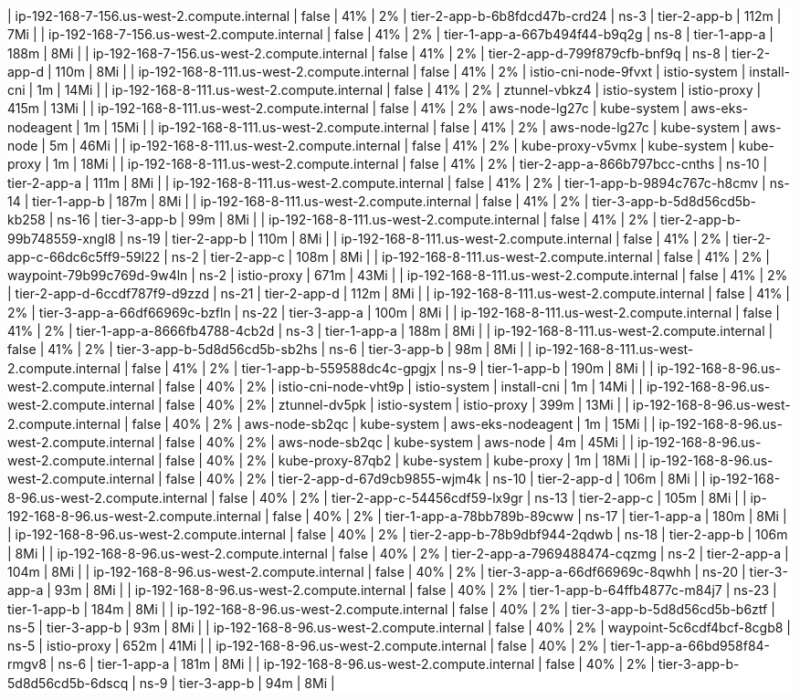 | ip-192-168-7-156.us-west-2.compute.internal | false | 41% | 2% | tier-2-app-b-6b8fdcd47b-crd24 | ns-3 | tier-2-app-b | 112m | 7Mi |
| ip-192-168-7-156.us-west-2.compute.internal | false | 41% | 2% | tier-1-app-a-667b494f44-b9q2g | ns-8 | tier-1-app-a | 188m | 8Mi |
| ip-192-168-7-156.us-west-2.compute.internal | false | 41% | 2% | tier-2-app-d-799f879cfb-bnf9q | ns-8 | tier-2-app-d | 110m | 8Mi |
| ip-192-168-8-111.us-west-2.compute.internal | false | 41% | 2% | istio-cni-node-9fvxt | istio-system | install-cni | 1m | 14Mi |
| ip-192-168-8-111.us-west-2.compute.internal | false | 41% | 2% | ztunnel-vbkz4 | istio-system | istio-proxy | 415m | 13Mi |
| ip-192-168-8-111.us-west-2.compute.internal | false | 41% | 2% | aws-node-lg27c | kube-system | aws-eks-nodeagent | 1m | 15Mi |
| ip-192-168-8-111.us-west-2.compute.internal | false | 41% | 2% | aws-node-lg27c | kube-system | aws-node | 5m | 46Mi |
| ip-192-168-8-111.us-west-2.compute.internal | false | 41% | 2% | kube-proxy-v5vmx | kube-system | kube-proxy | 1m | 18Mi |
| ip-192-168-8-111.us-west-2.compute.internal | false | 41% | 2% | tier-2-app-a-866b797bcc-cnths | ns-10 | tier-2-app-a | 111m | 8Mi |
| ip-192-168-8-111.us-west-2.compute.internal | false | 41% | 2% | tier-1-app-b-9894c767c-h8cmv | ns-14 | tier-1-app-b | 187m | 8Mi |
| ip-192-168-8-111.us-west-2.compute.internal | false | 41% | 2% | tier-3-app-b-5d8d56cd5b-kb258 | ns-16 | tier-3-app-b | 99m | 8Mi |
| ip-192-168-8-111.us-west-2.compute.internal | false | 41% | 2% | tier-2-app-b-99b748559-xngl8 | ns-19 | tier-2-app-b | 110m | 8Mi |
| ip-192-168-8-111.us-west-2.compute.internal | false | 41% | 2% | tier-2-app-c-66dc6c5ff9-59l22 | ns-2 | tier-2-app-c | 108m | 8Mi |
| ip-192-168-8-111.us-west-2.compute.internal | false | 41% | 2% | waypoint-79b99c769d-9w4ln | ns-2 | istio-proxy | 671m | 43Mi |
| ip-192-168-8-111.us-west-2.compute.internal | false | 41% | 2% | tier-2-app-d-6ccdf787f9-d9zzd | ns-21 | tier-2-app-d | 112m | 8Mi |
| ip-192-168-8-111.us-west-2.compute.internal | false | 41% | 2% | tier-3-app-a-66df66969c-bzfln | ns-22 | tier-3-app-a | 100m | 8Mi |
| ip-192-168-8-111.us-west-2.compute.internal | false | 41% | 2% | tier-1-app-a-8666fb4788-4cb2d | ns-3 | tier-1-app-a | 188m | 8Mi |
| ip-192-168-8-111.us-west-2.compute.internal | false | 41% | 2% | tier-3-app-b-5d8d56cd5b-sb2hs | ns-6 | tier-3-app-b | 98m | 8Mi |
| ip-192-168-8-111.us-west-2.compute.internal | false | 41% | 2% | tier-1-app-b-559588dc4c-gpgjx | ns-9 | tier-1-app-b | 190m | 8Mi |
| ip-192-168-8-96.us-west-2.compute.internal | false | 40% | 2% | istio-cni-node-vht9p | istio-system | install-cni | 1m | 14Mi |
| ip-192-168-8-96.us-west-2.compute.internal | false | 40% | 2% | ztunnel-dv5pk | istio-system | istio-proxy | 399m | 13Mi |
| ip-192-168-8-96.us-west-2.compute.internal | false | 40% | 2% | aws-node-sb2qc | kube-system | aws-eks-nodeagent | 1m | 15Mi |
| ip-192-168-8-96.us-west-2.compute.internal | false | 40% | 2% | aws-node-sb2qc | kube-system | aws-node | 4m | 45Mi |
| ip-192-168-8-96.us-west-2.compute.internal | false | 40% | 2% | kube-proxy-87qb2 | kube-system | kube-proxy | 1m | 18Mi |
| ip-192-168-8-96.us-west-2.compute.internal | false | 40% | 2% | tier-2-app-d-67d9cb9855-wjm4k | ns-10 | tier-2-app-d | 106m | 8Mi |
| ip-192-168-8-96.us-west-2.compute.internal | false | 40% | 2% | tier-2-app-c-54456cdf59-lx9gr | ns-13 | tier-2-app-c | 105m | 8Mi |
| ip-192-168-8-96.us-west-2.compute.internal | false | 40% | 2% | tier-1-app-a-78bb789b-89cww | ns-17 | tier-1-app-a | 180m | 8Mi |
| ip-192-168-8-96.us-west-2.compute.internal | false | 40% | 2% | tier-2-app-b-78b9dbf944-2qdwb | ns-18 | tier-2-app-b | 106m | 8Mi |
| ip-192-168-8-96.us-west-2.compute.internal | false | 40% | 2% | tier-2-app-a-7969488474-cqzmg | ns-2 | tier-2-app-a | 104m | 8Mi |
| ip-192-168-8-96.us-west-2.compute.internal | false | 40% | 2% | tier-3-app-a-66df66969c-8qwhh | ns-20 | tier-3-app-a | 93m | 8Mi |
| ip-192-168-8-96.us-west-2.compute.internal | false | 40% | 2% | tier-1-app-b-64ffb4877c-m84j7 | ns-23 | tier-1-app-b | 184m | 8Mi |
| ip-192-168-8-96.us-west-2.compute.internal | false | 40% | 2% | tier-3-app-b-5d8d56cd5b-b6ztf | ns-5 | tier-3-app-b | 93m | 8Mi |
| ip-192-168-8-96.us-west-2.compute.internal | false | 40% | 2% | waypoint-5c6cdf4bcf-8cgb8 | ns-5 | istio-proxy | 652m | 41Mi |
| ip-192-168-8-96.us-west-2.compute.internal | false | 40% | 2% | tier-1-app-a-66bd958f84-rmgv8 | ns-6 | tier-1-app-a | 181m | 8Mi |
| ip-192-168-8-96.us-west-2.compute.internal | false | 40% | 2% | tier-3-app-b-5d8d56cd5b-6dscq | ns-9 | tier-3-app-b | 94m | 8Mi |
